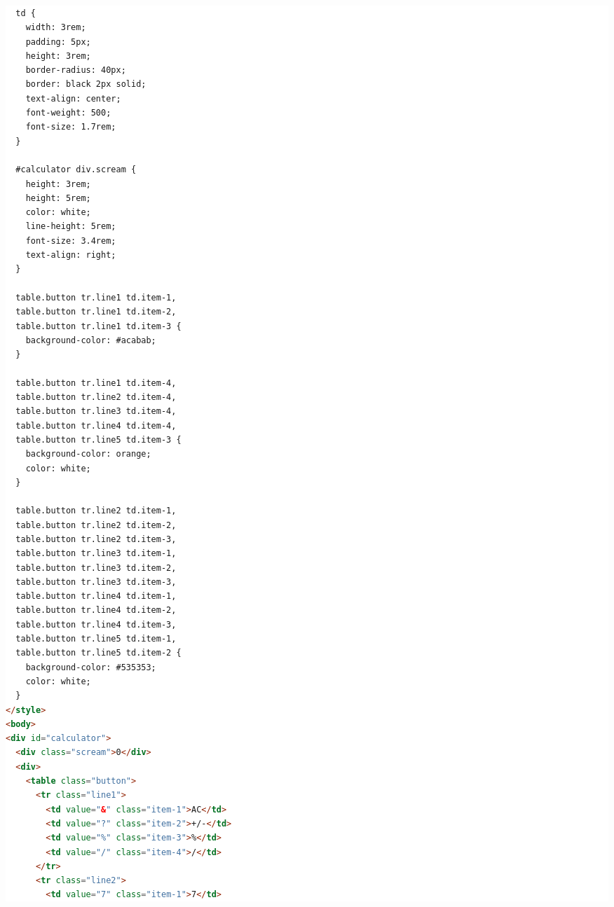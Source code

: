 ```html
  td {
    width: 3rem;
    padding: 5px;
    height: 3rem;
    border-radius: 40px;
    border: black 2px solid;
    text-align: center;
    font-weight: 500;
    font-size: 1.7rem;
  }

  #calculator div.scream {
    height: 3rem;
    height: 5rem;
    color: white;
    line-height: 5rem;
    font-size: 3.4rem;
    text-align: right;
  }

  table.button tr.line1 td.item-1,
  table.button tr.line1 td.item-2,
  table.button tr.line1 td.item-3 {
    background-color: #acabab;
  }

  table.button tr.line1 td.item-4,
  table.button tr.line2 td.item-4,
  table.button tr.line3 td.item-4,
  table.button tr.line4 td.item-4,
  table.button tr.line5 td.item-3 {
    background-color: orange;
    color: white;
  }

  table.button tr.line2 td.item-1,
  table.button tr.line2 td.item-2,
  table.button tr.line2 td.item-3,
  table.button tr.line3 td.item-1,
  table.button tr.line3 td.item-2,
  table.button tr.line3 td.item-3,
  table.button tr.line4 td.item-1,
  table.button tr.line4 td.item-2,
  table.button tr.line4 td.item-3,
  table.button tr.line5 td.item-1,
  table.button tr.line5 td.item-2 {
    background-color: #535353;
    color: white;
  }
</style>
<body>
<div id="calculator">
  <div class="scream">0</div>
  <div>
    <table class="button">
      <tr class="line1">
        <td value="&" class="item-1">AC</td>
        <td value="?" class="item-2">+/-</td>
        <td value="%" class="item-3">%</td>
        <td value="/" class="item-4">/</td>
      </tr>
      <tr class="line2">
        <td value="7" class="item-1">7</td>
```